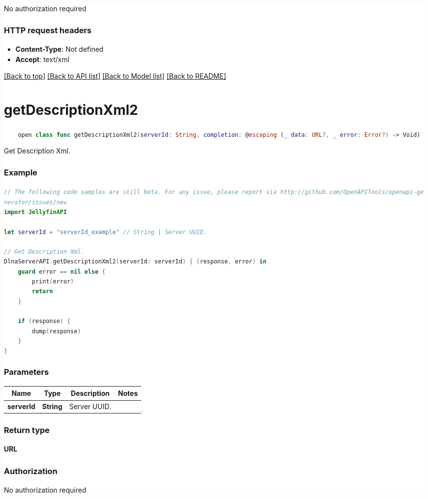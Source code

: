 No authorization required

### HTTP request headers

 - **Content-Type**: Not defined
 - **Accept**: text/xml

[[Back to top]](#) [[Back to API list]](../README.md#documentation-for-api-endpoints) [[Back to Model list]](../README.md#documentation-for-models) [[Back to README]](../README.md)

# **getDescriptionXml2**
```swift
    open class func getDescriptionXml2(serverId: String, completion: @escaping (_ data: URL?, _ error: Error?) -> Void)
```

Get Description Xml.

### Example
```swift
// The following code samples are still beta. For any issue, please report via http://github.com/OpenAPITools/openapi-generator/issues/new
import JellyfinAPI

let serverId = "serverId_example" // String | Server UUID.

// Get Description Xml.
DlnaServerAPI.getDescriptionXml2(serverId: serverId) { (response, error) in
    guard error == nil else {
        print(error)
        return
    }

    if (response) {
        dump(response)
    }
}
```

### Parameters

Name | Type | Description  | Notes
------------- | ------------- | ------------- | -------------
 **serverId** | **String** | Server UUID. | 

### Return type

**URL**

### Authorization

No authorization required
